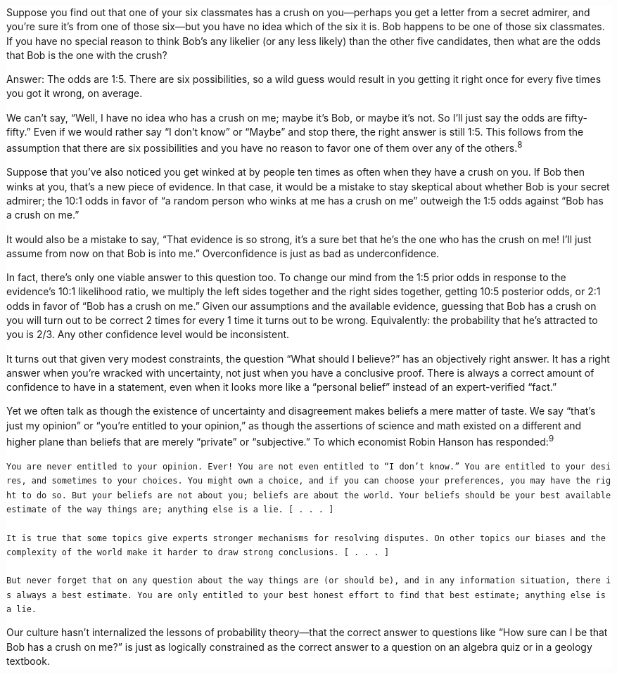 Suppose you find out that one of your six classmates has a crush on you—perhaps you get a letter from a secret admirer, and you’re sure it’s from one of those six—but you have no idea which of the six it is. Bob happens to be one of those six classmates. If you have no special reason to think Bob’s any likelier (or any less likely) than the other five candidates, then what are the odds that Bob is the one with the crush?

Answer: The odds are 1:5. There are six possibilities, so a wild guess would result in you getting it right once for every five times you got it wrong, on average.

We can’t say, “Well, I have no idea who has a crush on me; maybe it’s Bob, or maybe it’s not. So I’ll just say the odds are fifty-fifty.” Even if we would rather say “I don’t know” or “Maybe” and stop there, the right answer is still 1:5. This follows from the assumption that there are six possibilities and you have no reason to favor one of them over any of the others.<sup>8</sup>

Suppose that you’ve also noticed you get winked at by people ten times as often when they have a crush on you. If Bob then winks at you, that’s a new piece of evidence. In that case, it would be a mistake to stay skeptical about whether Bob is your secret admirer; the 10:1 odds in favor of “a random person who winks at me has a crush on me” outweigh the 1:5 odds against “Bob has a crush on me.”

It would also be a mistake to say, “That evidence is so strong, it’s a sure bet that he’s the one who has the crush on me! I’ll just assume from now on that Bob is into me.” Overconfidence is just as bad as underconfidence.

In fact, there’s only one viable answer to this question too. To change our mind from the 1:5 prior odds in response to the evidence’s 10:1 likelihood ratio, we multiply the left sides together and the right sides together, getting 10:5 posterior odds, or 2:1 odds in favor of “Bob has a crush on me.” Given our assumptions and the available evidence, guessing that Bob has a crush on you will turn out to be correct 2 times for every 1 time it turns out to be wrong. Equivalently: the probability that he’s attracted to you is 2/3. Any other confidence level would be inconsistent.

It turns out that given very modest constraints, the question “What should I believe?” has an objectively right answer. It has a right answer when you’re wracked with uncertainty, not just when you have a conclusive proof. There is always a correct amount of confidence to have in a statement, even when it looks more like a “personal belief” instead of an expert-verified “fact.”

Yet we often talk as though the existence of uncertainty and disagreement makes beliefs a mere matter of taste. We say “that’s just my opinion” or “you’re entitled to your opinion,” as though the assertions of science and math existed on a different and higher plane than beliefs that are merely “private” or “subjective.” To which economist Robin Hanson has responded:<sup>9</sup>

	You are never entitled to your opinion. Ever! You are not even entitled to “I don’t know.” You are entitled to your desires, and sometimes to your choices. You might own a choice, and if you can choose your preferences, you may have the right to do so. But your beliefs are not about you; beliefs are about the world. Your beliefs should be your best available estimate of the way things are; anything else is a lie. [ . . . ]

	It is true that some topics give experts stronger mechanisms for resolving disputes. On other topics our biases and the complexity of the world make it harder to draw strong conclusions. [ . . . ]
	
	But never forget that on any question about the way things are (or should be), and in any information situation, there is always a best estimate. You are only entitled to your best honest effort to find that best estimate; anything else is a lie.

Our culture hasn’t internalized the lessons of probability theory—that the correct answer to questions like “How sure can I be that Bob has a crush on me?” is just as logically constrained as the correct answer to a question on an algebra quiz or in a geology textbook.
